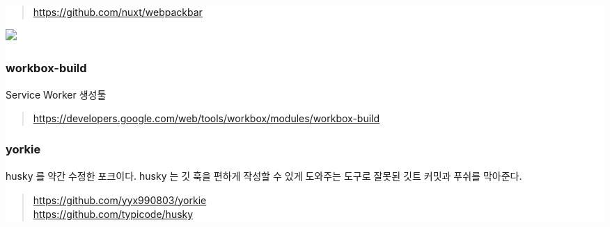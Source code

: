 > https://github.com/nuxt/webpackbar

![](https://github.com/nuxt/webpackbar/blob/master/assets/screen1.png?raw=true)
    
### workbox-build

Service Worker 생성툴 

> https://developers.google.com/web/tools/workbox/modules/workbox-build

### yorkie

husky 를 약간 수정한 포크이다. 
husky 는 깃 훅을 편하게 작성할 수 있게 도와주는 도구로 잘못된 깃트 커밋과 푸쉬를 막아준다. 

> https://github.com/yyx990803/yorkie  
> https://github.com/typicode/husky  
